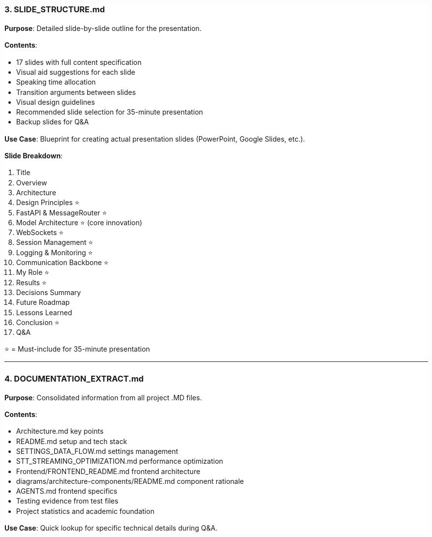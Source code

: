 
### 3. SLIDE_STRUCTURE.md
**Purpose**: Detailed slide-by-slide outline for the presentation.

**Contents**:
- 17 slides with full content specification
- Visual aid suggestions for each slide
- Speaking time allocation
- Transition arguments between slides
- Visual design guidelines
- Recommended slide selection for 35-minute presentation
- Backup slides for Q&A

**Use Case**: Blueprint for creating actual presentation slides (PowerPoint, Google Slides, etc.).

**Slide Breakdown**:
1. Title
2. Overview
3. Architecture
4. Design Principles ⭐
5. FastAPI & MessageRouter ⭐
6. Model Architecture ⭐ (core innovation)
7. WebSockets ⭐
8. Session Management ⭐
9. Logging & Monitoring ⭐
10. Communication Backbone ⭐
11. My Role ⭐
12. Results ⭐
13. Decisions Summary
14. Future Roadmap
15. Lessons Learned
16. Conclusion ⭐
17. Q&A

⭐ = Must-include for 35-minute presentation

---

### 4. DOCUMENTATION_EXTRACT.md
**Purpose**: Consolidated information from all project .MD files.

**Contents**:
- Architecture.md key points
- README.md setup and tech stack
- SETTINGS_DATA_FLOW.md settings management
- STT_STREAMING_OPTIMIZATION.md performance optimization
- Frontend/FRONTEND_README.md frontend architecture
- diagrams/architecture-components/README.md component rationale
- AGENTS.md frontend specifics
- Testing evidence from test files
- Project statistics and academic foundation

**Use Case**: Quick lookup for specific technical details during Q&A.
